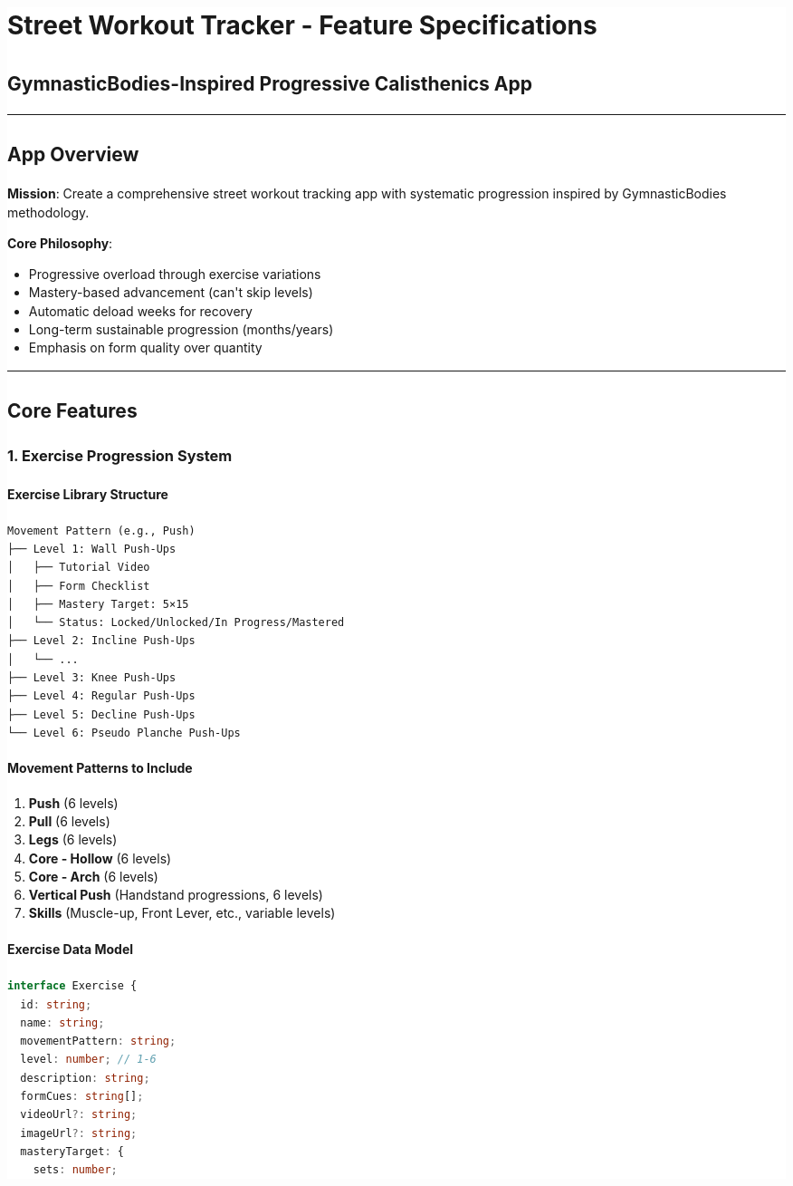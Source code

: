# Street Workout Tracker - Feature Specifications
## GymnasticBodies-Inspired Progressive Calisthenics App

---

## App Overview

**Mission**: Create a comprehensive street workout tracking app with systematic progression inspired by GymnasticBodies methodology.

**Core Philosophy**:
- Progressive overload through exercise variations
- Mastery-based advancement (can't skip levels)
- Automatic deload weeks for recovery
- Long-term sustainable progression (months/years)
- Emphasis on form quality over quantity

---

## Core Features

### 1. Exercise Progression System

#### Exercise Library Structure
```
Movement Pattern (e.g., Push)
├── Level 1: Wall Push-Ups
│   ├── Tutorial Video
│   ├── Form Checklist
│   ├── Mastery Target: 5×15
│   └── Status: Locked/Unlocked/In Progress/Mastered
├── Level 2: Incline Push-Ups
│   └── ...
├── Level 3: Knee Push-Ups
├── Level 4: Regular Push-Ups
├── Level 5: Decline Push-Ups
└── Level 6: Pseudo Planche Push-Ups
```

#### Movement Patterns to Include
1. **Push** (6 levels)
2. **Pull** (6 levels)
3. **Legs** (6 levels)
4. **Core - Hollow** (6 levels)
5. **Core - Arch** (6 levels)
6. **Vertical Push** (Handstand progressions, 6 levels)
7. **Skills** (Muscle-up, Front Lever, etc., variable levels)

#### Exercise Data Model
```typescript
interface Exercise {
  id: string;
  name: string;
  movementPattern: string;
  level: number; // 1-6
  description: string;
  formCues: string[];
  videoUrl?: string;
  imageUrl?: string;
  masteryTarget: {
    sets: number;
```
